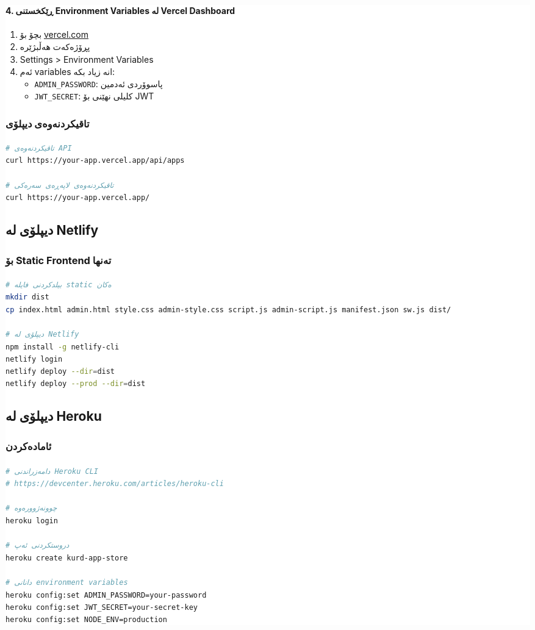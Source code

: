 
#### 4. ڕێکخستنی Environment Variables لە Vercel Dashboard
1. بچۆ بۆ [vercel.com](https://vercel.com)
2. پڕۆژەکەت هەڵبژێرە
3. Settings > Environment Variables
4. ئەم variables انە زیاد بکە:
   - `ADMIN_PASSWORD`: پاسوۆردی ئەدمین
   - `JWT_SECRET`: کلیلی نهێنی بۆ JWT

### تاقیکردنەوەی دیپلۆی
```bash
# تاقیکردنەوەی API
curl https://your-app.vercel.app/api/apps

# تاقیکردنەوەی لاپەڕەی سەرەکی
curl https://your-app.vercel.app/
```

## دیپلۆی لە Netlify

### بۆ Static Frontend تەنها
```bash
# بیلدکردنی فایلە static ەکان
mkdir dist
cp index.html admin.html style.css admin-style.css script.js admin-script.js manifest.json sw.js dist/

# دیپلۆی لە Netlify
npm install -g netlify-cli
netlify login
netlify deploy --dir=dist
netlify deploy --prod --dir=dist
```

## دیپلۆی لە Heroku

### ئامادەکردن
```bash
# دامەزراندنی Heroku CLI
# https://devcenter.heroku.com/articles/heroku-cli

# چوونەژوورەوە
heroku login

# دروستکردنی ئەپ
heroku create kurd-app-store

# دانانی environment variables
heroku config:set ADMIN_PASSWORD=your-password
heroku config:set JWT_SECRET=your-secret-key
heroku config:set NODE_ENV=production
```
